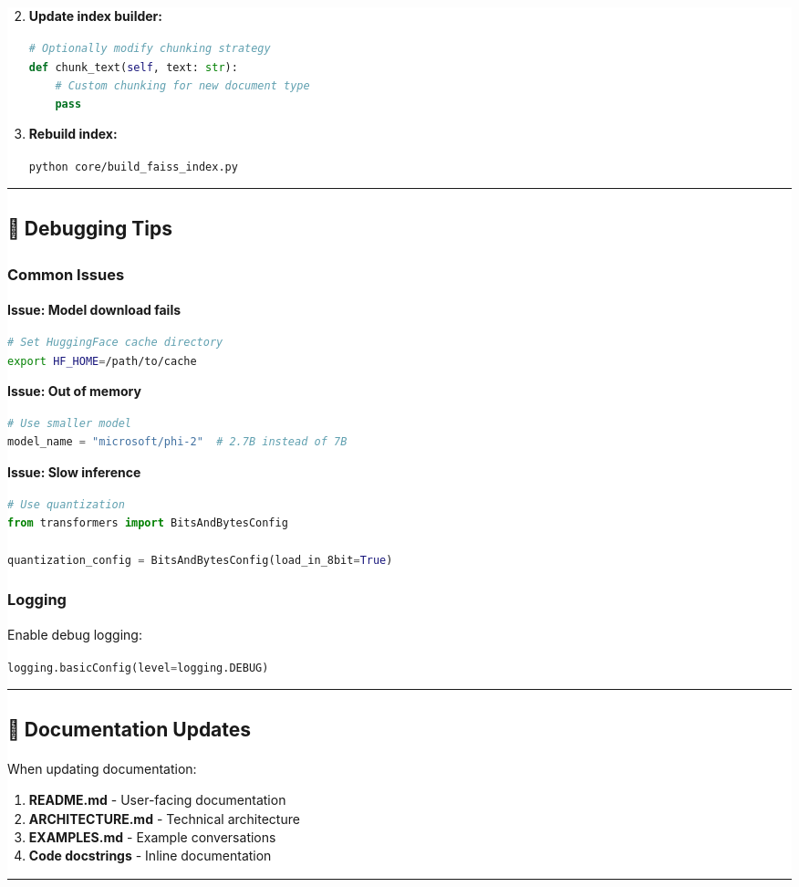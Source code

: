 2. **Update index builder:**
   ```python
   # Optionally modify chunking strategy
   def chunk_text(self, text: str):
       # Custom chunking for new document type
       pass
   ```

3. **Rebuild index:**
   ```bash
   python core/build_faiss_index.py
   ```

---

## 🐛 Debugging Tips

### Common Issues

**Issue: Model download fails**
```bash
# Set HuggingFace cache directory
export HF_HOME=/path/to/cache
```

**Issue: Out of memory**
```python
# Use smaller model
model_name = "microsoft/phi-2"  # 2.7B instead of 7B
```

**Issue: Slow inference**
```python
# Use quantization
from transformers import BitsAndBytesConfig

quantization_config = BitsAndBytesConfig(load_in_8bit=True)
```

### Logging
Enable debug logging:
```python
logging.basicConfig(level=logging.DEBUG)
```

---

## 📄 Documentation Updates

When updating documentation:

1. **README.md** - User-facing documentation
2. **ARCHITECTURE.md** - Technical architecture
3. **EXAMPLES.md** - Example conversations
4. **Code docstrings** - Inline documentation

---